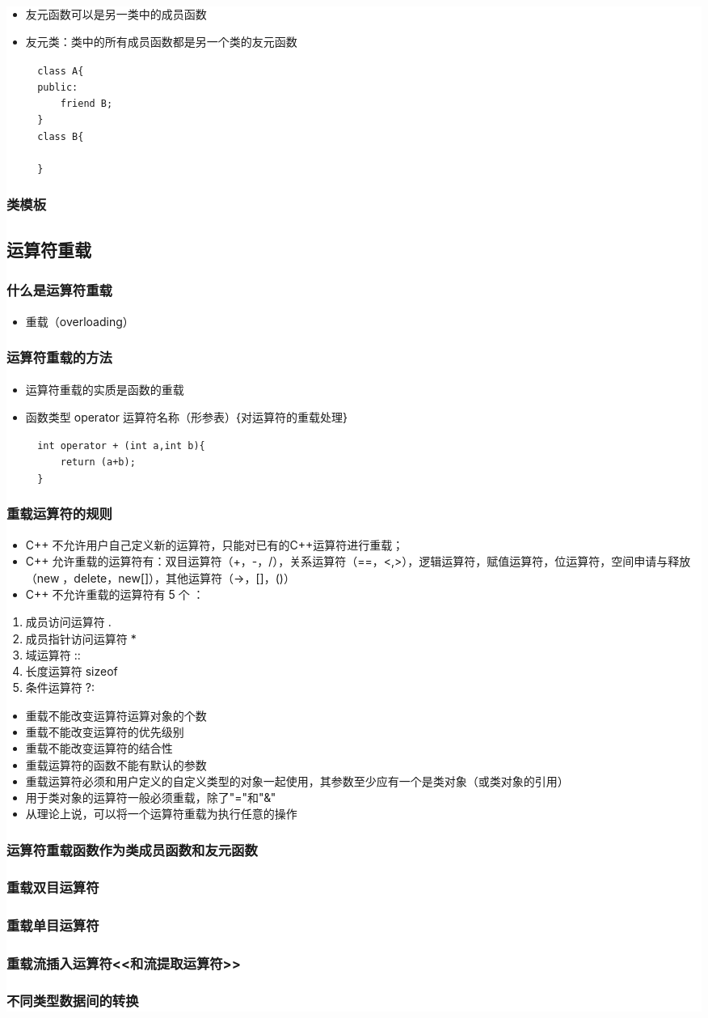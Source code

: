 - 友元函数可以是另一类中的成员函数
- 友元类：类中的所有成员函数都是另一个类的友元函数
    
        class A{
        public:
            friend B;
        }
        class B{
            
        }
### 类模板

## 运算符重载
### 什么是运算符重载
- 重载（overloading）
### 运算符重载的方法
- 运算符重载的实质是函数的重载
- 函数类型 operator 运算符名称（形参表）{对运算符的重载处理}
    
        int operator + (int a,int b){
            return (a+b);
        }
        
### 重载运算符的规则
- C++ 不允许用户自己定义新的运算符，只能对已有的C++运算符进行重载；
- C++ 允许重载的运算符有：双目运算符（+，-，/），关系运算符（==，<,>），逻辑运算符，赋值运算符，位运算符，空间申请与释放（new ，delete，new[]），其他运算符（->，[]，()）
- C++ 不允许重载的运算符有 5 个 ：
1. 成员访问运算符    .
1. 成员指针访问运算符   *
1. 域运算符             ::
1. 长度运算符        sizeof
1. 条件运算符       ?:
- 重载不能改变运算符运算对象的个数
- 重载不能改变运算符的优先级别
- 重载不能改变运算符的结合性
- 重载运算符的函数不能有默认的参数
- 重载运算符必须和用户定义的自定义类型的对象一起使用，其参数至少应有一个是类对象（或类对象的引用）
- 用于类对象的运算符一般必须重载，除了"="和"&"
- 从理论上说，可以将一个运算符重载为执行任意的操作
### 运算符重载函数作为类成员函数和友元函数
### 重载双目运算符
### 重载单目运算符
### 重载流插入运算符<<和流提取运算符>>
### 不同类型数据间的转换
